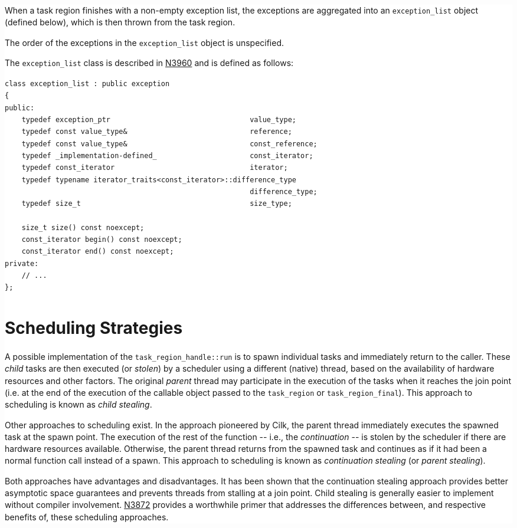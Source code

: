 When a task region finishes with a non-empty exception list, the exceptions are
aggregated into an `exception_list` object (defined below), which is then thrown
from the task region.

The order of the exceptions in the `exception_list` object is unspecified.

The `exception_list` class is described in [N3960][] and is defined as
follows:

    class exception_list : public exception
    {
    public:
        typedef exception_ptr                                 value_type;
        typedef const value_type&                             reference;
        typedef const value_type&                             const_reference;
        typedef _implementation-defined_                      const_iterator;
        typedef const_iterator                                iterator;
        typedef typename iterator_traits<const_iterator>::difference_type
                                                              difference_type;
        typedef size_t                                        size_type;

        size_t size() const noexcept;
        const_iterator begin() const noexcept;
        const_iterator end() const noexcept;
    private:
        // ...
    };


# Scheduling Strategies

A possible implementation of the `task_region_handle::run` is to spawn
individual tasks and immediately return to the caller. These _child_ tasks are
then executed (or _stolen_) by a scheduler using a different (native) thread,
based on the availability of hardware resources and other factors. The
original _parent_ thread may participate in the execution of the tasks
when it reaches the join point (i.e. at the  end of the execution of the
callable object passed to the `task_region` or `task_region_final`). This
approach to scheduling is 
known as _child stealing_.

Other approaches to scheduling exist. In the approach pioneered by Cilk, the
parent thread immediately executes the spawned task at the spawn point. The
execution of the rest of the function -- i.e., the _continuation_ -- is stolen
by the scheduler if there are hardware resources available.  Otherwise, the
parent thread returns from the spawned task and continues as if it had been a
normal function call instead of a spawn.  This approach to scheduling is known
as _continuation stealing_ (or _parent stealing_).

Both approaches have advantages and disadvantages. It has been shown that the
continuation stealing approach provides better asymptotic space guarantees and
prevents threads from stalling at a join point.
Child stealing is generally easier to implement
without compiler involvement.  [N3872][] provides a worthwhile primer that
addresses the differences between, and respective benefits of, these scheduling
approaches.


[TBB]: https://www.threadingbuildingblocks.org/
[PPL]: http://msdn.microsoft.com/en-us/library/dd492418.aspx
[Cilk]: http://supertech.csail.mit.edu/cilk/
[Cilk Plus]: http://cilkplus.org
[X10]: http://x10-lang.org/
[Habanero]: https://wiki.rice.edu/confluence/display/HABANERO/Habanero+Extreme+Scale+Software+Research+Project
[OpenMP]: http://openmp.org/wp/
[Guo2009]: http://pubs.cs.rice.edu/sites/pubs.cs.rice.edu/files/Work-First%20and%20Help-First%20Scheduling%20Policies%20for%20Terminally%20Strict%20Parallel%20Programs.pdf
[N3960]: http://www.open-std.org/JTC1/SC22/WG21/docs/papers/2014/n3960.pdf
[N3832]: http://www.open-std.org/JTC1/SC22/WG21/docs/papers/2014/n3832.pdf
[N3711]: http://www.open-std.org/JTC1/SC22/WG21/docs/papers/2013/n3711.pdf
[N3409]: http://www.open-std.org/JTC1/SC22/WG21/docs/papers/2012/n3409.pdf
[N3872]: http://www.open-std.org/JTC1/SC22/WG21/docs/papers/2014/n3872.pdf
[Strict Fork-join Parallelism]: #Strict_Fork_Join
[Exception Handling]: #Exception_Handling
[Thread Switching]: #Thread_Switching